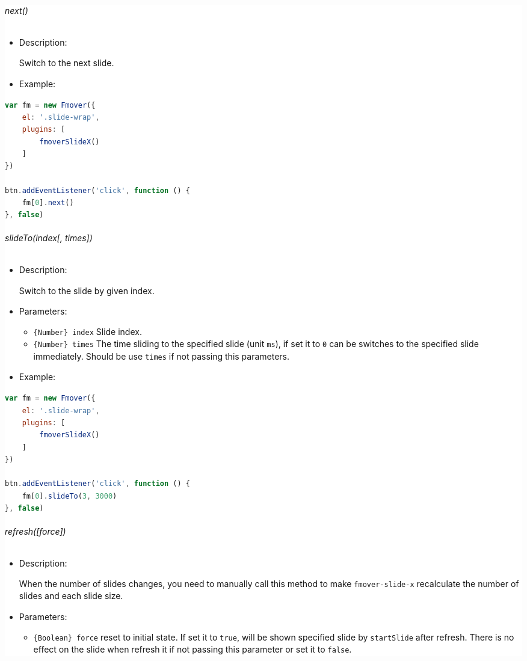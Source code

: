 ###### next()

* Description:

    Switch to the next slide.

* Example:

```js
var fm = new Fmover({
    el: '.slide-wrap',
    plugins: [
        fmoverSlideX()
    ]
})

btn.addEventListener('click', function () {
    fm[0].next()
}, false)
```

###### slideTo(index[, times])

* Description:

    Switch to the slide by given index.

* Parameters:
    * `{Number} index` Slide index.
    * `{Number} times` The time sliding to the specified slide (unit `ms`), if set it to `0` can be switches to the specified slide immediately. Should be use `times` if not passing this parameters.

* Example:

```js
var fm = new Fmover({
    el: '.slide-wrap',
    plugins: [
        fmoverSlideX()
    ]
})

btn.addEventListener('click', function () {
    fm[0].slideTo(3, 3000)
}, false)
```

###### refresh([force])

* Description:

    When the number of slides changes, you need to manually call this method to make `fmover-slide-x` recalculate the number of slides and each slide size.

* Parameters:
    * `{Boolean} force` reset to initial state. If set it to `true`, will be shown specified slide by `startSlide` after refresh. There is no effect on the slide when refresh it if not passing this parameter or set it to `false`.
